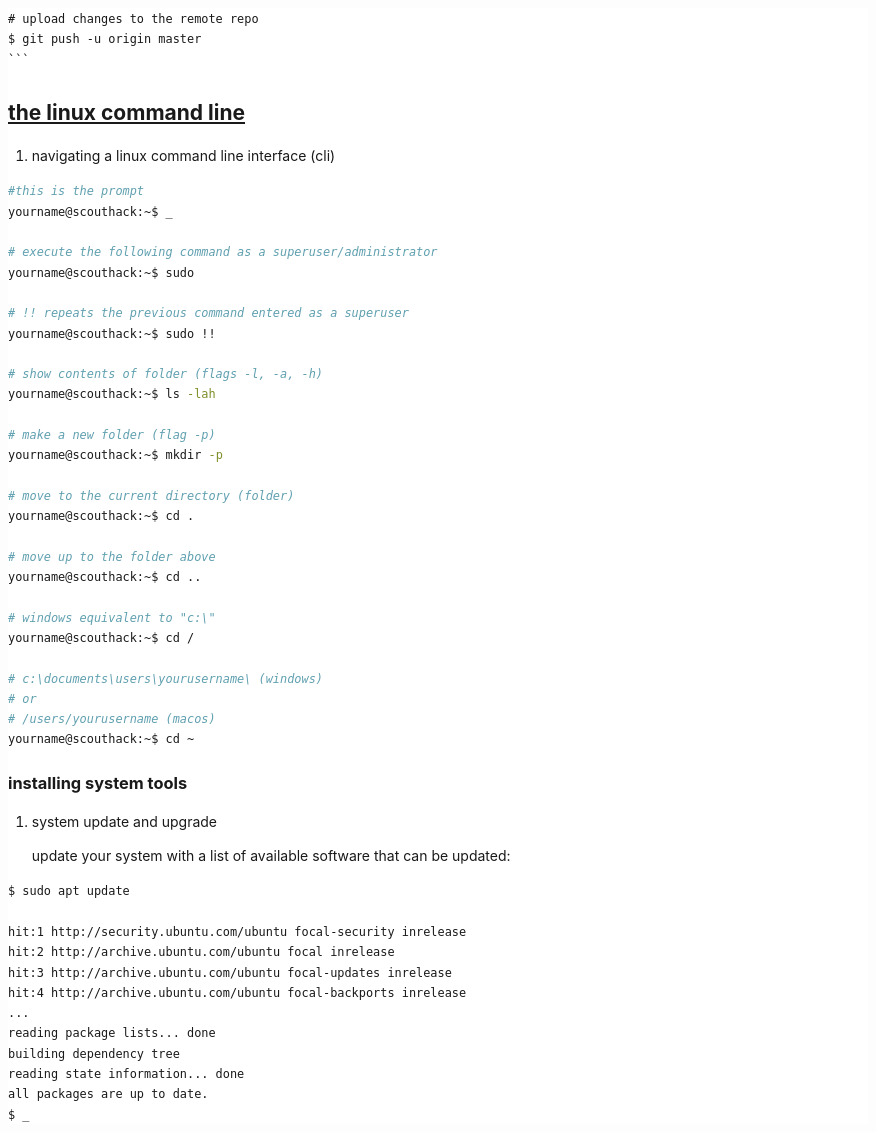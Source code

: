     # upload changes to the remote repo
    $ git push -u origin master
    ```

##  [the linux command line](https://ixpeering.dl.sourceforge.net/project/linuxcommand/tlcl/19.01/tlcl-19.01.pdf)

1. navigating a linux command line interface (cli)

```bash
#this is the prompt
yourname@scouthack:~$ _

# execute the following command as a superuser/administrator
yourname@scouthack:~$ sudo

# !! repeats the previous command entered as a superuser
yourname@scouthack:~$ sudo !!

# show contents of folder (flags -l, -a, -h)
yourname@scouthack:~$ ls -lah

# make a new folder (flag -p)
yourname@scouthack:~$ mkdir -p

# move to the current directory (folder)
yourname@scouthack:~$ cd .

# move up to the folder above
yourname@scouthack:~$ cd ..

# windows equivalent to "c:\"
yourname@scouthack:~$ cd /

# c:\documents\users\yourusername\ (windows)
# or
# /users/yourusername (macos)
yourname@scouthack:~$ cd ~
```

### installing system tools

1. system update and upgrade

    update your system with a list of available software that can be updated:

```bash
$ sudo apt update

hit:1 http://security.ubuntu.com/ubuntu focal-security inrelease
hit:2 http://archive.ubuntu.com/ubuntu focal inrelease
hit:3 http://archive.ubuntu.com/ubuntu focal-updates inrelease
hit:4 http://archive.ubuntu.com/ubuntu focal-backports inrelease
...
reading package lists... done
building dependency tree
reading state information... done
all packages are up to date.
$ _
```
